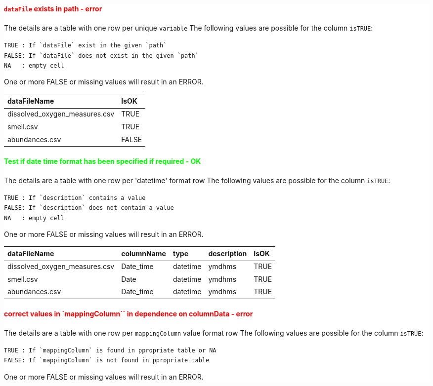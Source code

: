 
#### **<span style="color:#FF0000">`dataFile` exists in path - error</span>**

The details are a table with one row per unique `variable` The following values are possible for the column `isTRUE`:
 
    TRUE : If `dataFile` exist in the given `path`
    FALSE: If `dataFile` does not exist in the given `path`
    NA   : empty cell
 
 One or more FALSE or missing values will result in an ERROR.



|dataFileName                  |IsOK  |
|:-----------------------------|:-----|
|dissolved_oxygen_measures.csv |TRUE  |
|smell.csv                     |TRUE  |
|abundances.csv                |FALSE |


#### **<span style="color:#00FF00">Test if date time format has been specified if required - OK</span>**

The details are a table with one row per 'datetime' format row The following values are possible for the column `isTRUE`:
 
    TRUE : If `description` contains a value
    FALSE: If `description` does not contain a value
    NA   : empty cell
 
 One or more FALSE or missing values will result in an ERROR.



|dataFileName                  |columnName |type     |description |IsOK |
|:-----------------------------|:----------|:--------|:-----------|:----|
|dissolved_oxygen_measures.csv |Date_time  |datetime |ymdhms      |TRUE |
|smell.csv                     |Date       |datetime |ymdhms      |TRUE |
|abundances.csv                |Date_time  |datetime |ymdhms      |TRUE |


#### **<span style="color:#FF0000">correct values in `mappingColumn`` in dependence on columnData - error</span>**

The details are a table with one row per `mappingColumn` value format row The following values are possible for the column `isTRUE`:
 
    TRUE : If `mappingColumn` is found in ppropriate table or NA
    FALSE: If `mappingColumn` is not found in ppropriate table
 
 One or more FALSE or missing values will result in an ERROR.


